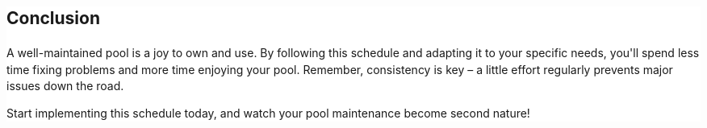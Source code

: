 ## Conclusion

A well-maintained pool is a joy to own and use. By following this schedule and adapting it to your specific needs, you'll spend less time fixing problems and more time enjoying your pool. Remember, consistency is key – a little effort regularly prevents major issues down the road.

Start implementing this schedule today, and watch your pool maintenance become second nature!